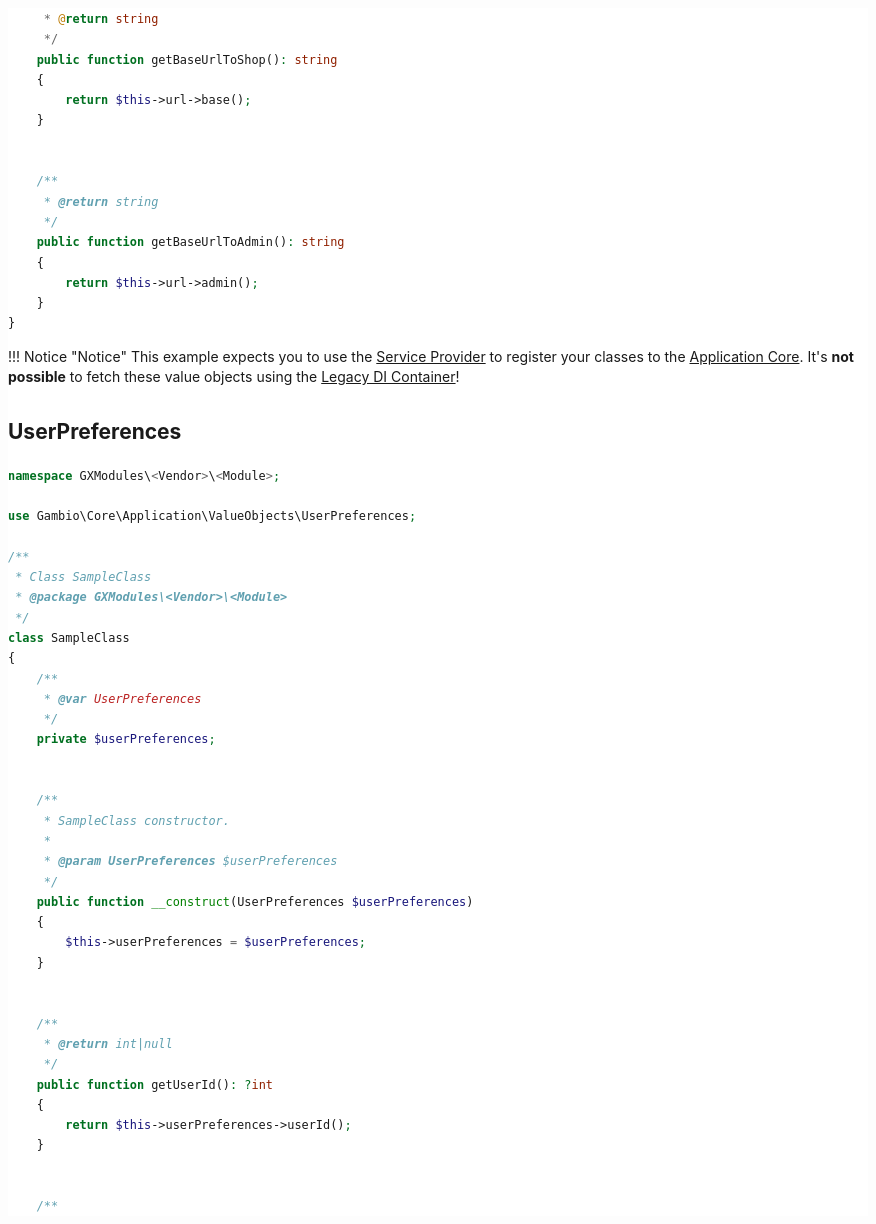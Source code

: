 ```php
     * @return string
     */
    public function getBaseUrlToShop(): string
    {
        return $this->url->base();
    }
    
    
    /**
     * @return string
     */
    public function getBaseUrlToAdmin(): string
    {
        return $this->url->admin();
    }
}
```

!!! Notice "Notice"
    This example expects you to use the [Service Provider] to register your classes to the [Application Core].
    It's **not possible** to fetch these value objects using the [Legacy DI Container]!


## UserPreferences

```php
namespace GXModules\<Vendor>\<Module>;

use Gambio\Core\Application\ValueObjects\UserPreferences;

/**
 * Class SampleClass
 * @package GXModules\<Vendor>\<Module>
 */
class SampleClass
{
    /**
     * @var UserPreferences
     */
    private $userPreferences;
    
    
    /**
     * SampleClass constructor.
     *
     * @param UserPreferences $userPreferences
     */
    public function __construct(UserPreferences $userPreferences)
    {
        $this->userPreferences = $userPreferences;
    }
    
    
    /**
     * @return int|null
     */
    public function getUserId(): ?int
    {
        return $this->userPreferences->userId();
    }
    
    
    /**
```

[Application Core]: ./../application-core.md
[Service Provider]: ./../details/service-provider.md
[Legacy DI Container]: ./../details/di-container.md#legacy-di-container